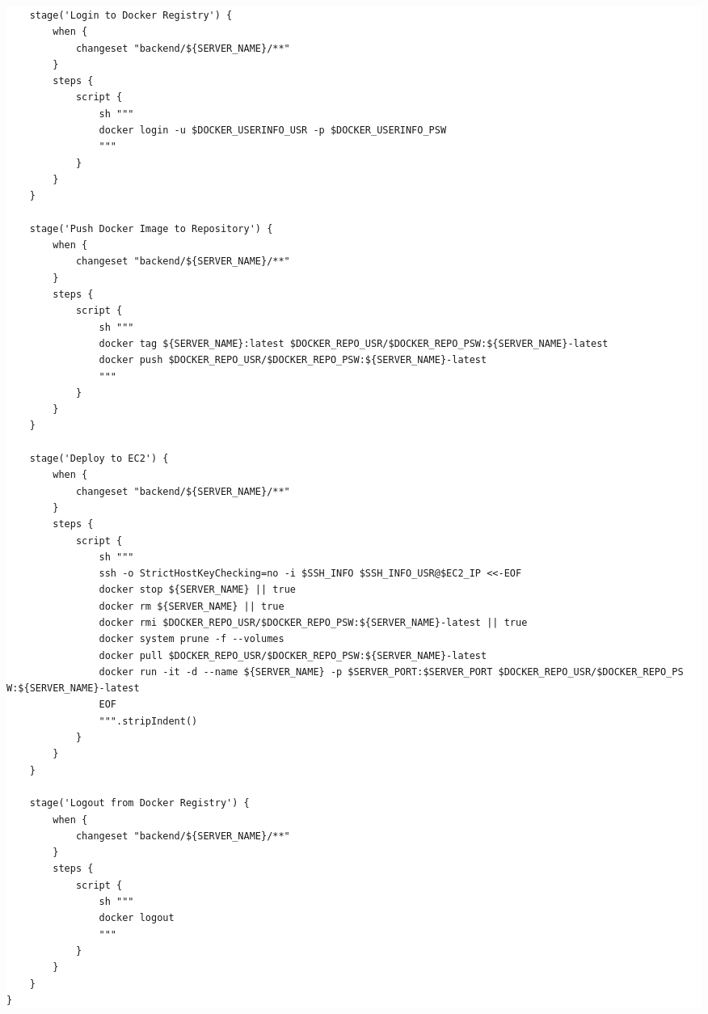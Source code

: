         stage('Login to Docker Registry') {
            when {
                changeset "backend/${SERVER_NAME}/**"
            }
            steps {
                script {
                    sh """
                    docker login -u $DOCKER_USERINFO_USR -p $DOCKER_USERINFO_PSW
                    """
                }
            }
        }

        stage('Push Docker Image to Repository') {
            when {
                changeset "backend/${SERVER_NAME}/**"
            }
            steps {
                script {
                    sh """
                    docker tag ${SERVER_NAME}:latest $DOCKER_REPO_USR/$DOCKER_REPO_PSW:${SERVER_NAME}-latest
                    docker push $DOCKER_REPO_USR/$DOCKER_REPO_PSW:${SERVER_NAME}-latest
                    """
                }
            }
        }

        stage('Deploy to EC2') {
            when {
                changeset "backend/${SERVER_NAME}/**"
            }
            steps {
                script {
                    sh """
                    ssh -o StrictHostKeyChecking=no -i $SSH_INFO $SSH_INFO_USR@$EC2_IP <<-EOF
                    docker stop ${SERVER_NAME} || true
                    docker rm ${SERVER_NAME} || true
                    docker rmi $DOCKER_REPO_USR/$DOCKER_REPO_PSW:${SERVER_NAME}-latest || true
                    docker system prune -f --volumes
                    docker pull $DOCKER_REPO_USR/$DOCKER_REPO_PSW:${SERVER_NAME}-latest
                    docker run -it -d --name ${SERVER_NAME} -p $SERVER_PORT:$SERVER_PORT $DOCKER_REPO_USR/$DOCKER_REPO_PSW:${SERVER_NAME}-latest
                    EOF
                    """.stripIndent()
                }
            }
        }

        stage('Logout from Docker Registry') {
            when {
                changeset "backend/${SERVER_NAME}/**"
            }
            steps {
                script {
                    sh """
                    docker logout
                    """
                }
            }
        }
    }
